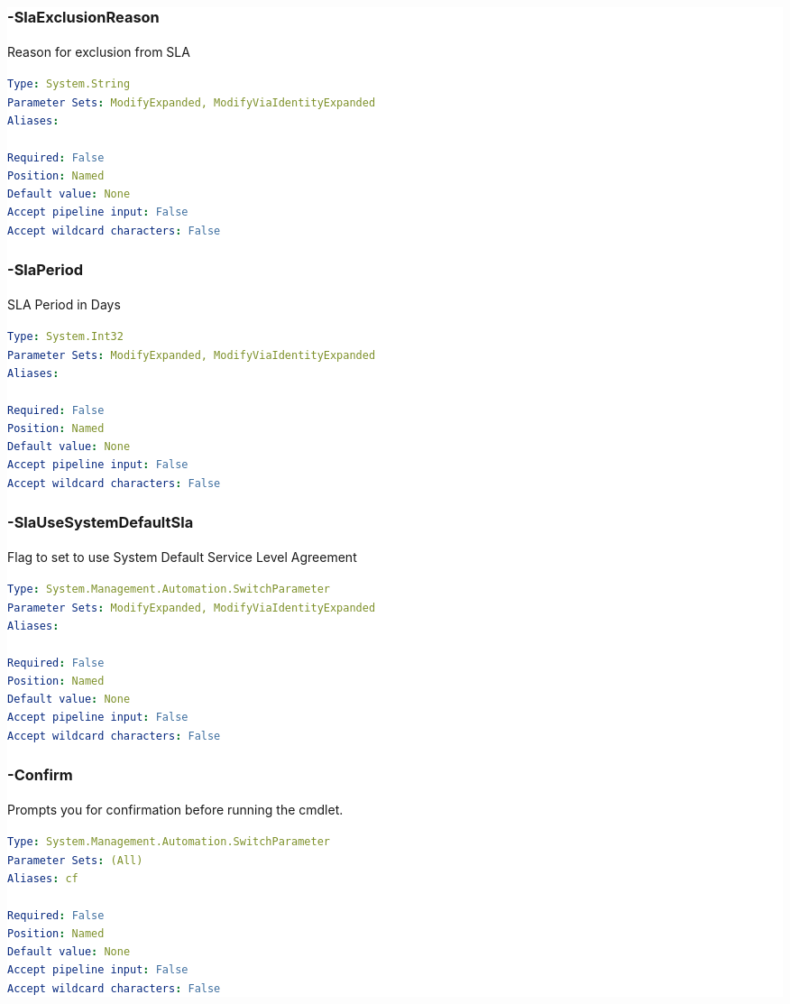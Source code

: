 ### -SlaExclusionReason
Reason for exclusion from SLA

```yaml
Type: System.String
Parameter Sets: ModifyExpanded, ModifyViaIdentityExpanded
Aliases:

Required: False
Position: Named
Default value: None
Accept pipeline input: False
Accept wildcard characters: False
```

### -SlaPeriod
SLA Period in Days

```yaml
Type: System.Int32
Parameter Sets: ModifyExpanded, ModifyViaIdentityExpanded
Aliases:

Required: False
Position: Named
Default value: None
Accept pipeline input: False
Accept wildcard characters: False
```

### -SlaUseSystemDefaultSla
Flag to set to use System Default Service Level Agreement

```yaml
Type: System.Management.Automation.SwitchParameter
Parameter Sets: ModifyExpanded, ModifyViaIdentityExpanded
Aliases:

Required: False
Position: Named
Default value: None
Accept pipeline input: False
Accept wildcard characters: False
```

### -Confirm
Prompts you for confirmation before running the cmdlet.

```yaml
Type: System.Management.Automation.SwitchParameter
Parameter Sets: (All)
Aliases: cf

Required: False
Position: Named
Default value: None
Accept pipeline input: False
Accept wildcard characters: False
```
